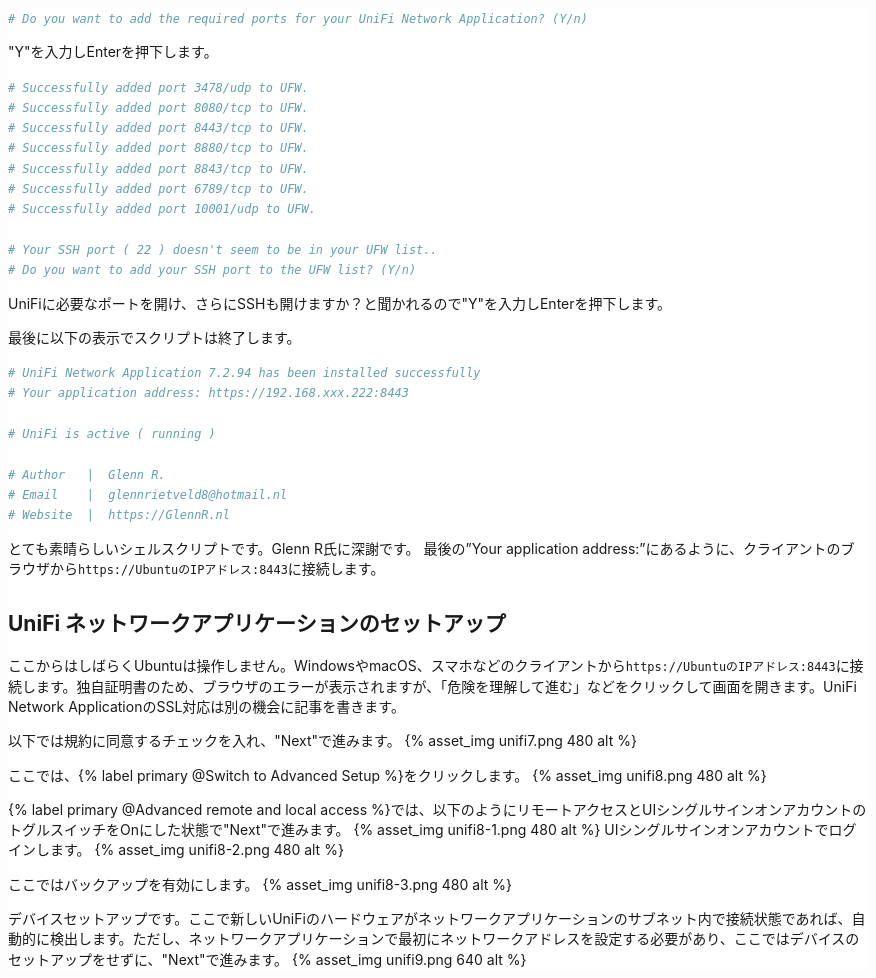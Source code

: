 ``` bash
# Do you want to add the required ports for your UniFi Network Application? (Y/n)
```
"Y"を入力しEnterを押下します。

``` bash
# Successfully added port 3478/udp to UFW.
# Successfully added port 8080/tcp to UFW.
# Successfully added port 8443/tcp to UFW.
# Successfully added port 8880/tcp to UFW.
# Successfully added port 8843/tcp to UFW.
# Successfully added port 6789/tcp to UFW.
# Successfully added port 10001/udp to UFW.

# Your SSH port ( 22 ) doesn't seem to be in your UFW list..
# Do you want to add your SSH port to the UFW list? (Y/n)
```
UniFiに必要なポートを開け、さらにSSHも開けますか？と聞かれるので"Y"を入力しEnterを押下します。

最後に以下の表示でスクリプトは終了します。

``` bash
# UniFi Network Application 7.2.94 has been installed successfully
# Your application address: https://192.168.xxx.222:8443

# UniFi is active ( running )

# Author   |  Glenn R.
# Email    |  glennrietveld8@hotmail.nl
# Website  |  https://GlennR.nl
```

とても素晴らしいシェルスクリプトです。Glenn R氏に深謝です。
最後の”Your application address:”にあるように、クライアントのブラウザから`https://UbuntuのIPアドレス:8443`に接続します。

## UniFi ネットワークアプリケーションのセットアップ

ここからはしばらくUbuntuは操作しません。WindowsやmacOS、スマホなどのクライアントから`https://UbuntuのIPアドレス:8443`に接続します。独自証明書のため、ブラウザのエラーが表示されますが、「危険を理解して進む」などをクリックして画面を開きます。UniFi Network ApplicationのSSL対応は別の機会に記事を書きます。

以下では規約に同意するチェックを入れ、"Next"で進みます。
{% asset_img unifi7.png 480 alt %}

ここでは、{% label primary @Switch to Advanced Setup  %}をクリックします。
{% asset_img unifi8.png 480 alt %}

{% label primary @Advanced remote and local access  %}では、以下のようにリモートアクセスとUIシングルサインオンアカウントのトグルスイッチをOnにした状態で"Next"で進みます。
{% asset_img unifi8-1.png 480 alt %}
UIシングルサインオンアカウントでログインします。
{% asset_img unifi8-2.png 480 alt %}

ここではバックアップを有効にします。
{% asset_img unifi8-3.png 480 alt %}

デバイスセットアップです。ここで新しいUniFiのハードウェアがネットワークアプリケーションのサブネット内で接続状態であれば、自動的に検出します。ただし、ネットワークアプリケーションで最初にネットワークアドレスを設定する必要があり、ここではデバイスのセットアップをせずに、"Next"で進みます。
{% asset_img unifi9.png 640 alt %}
